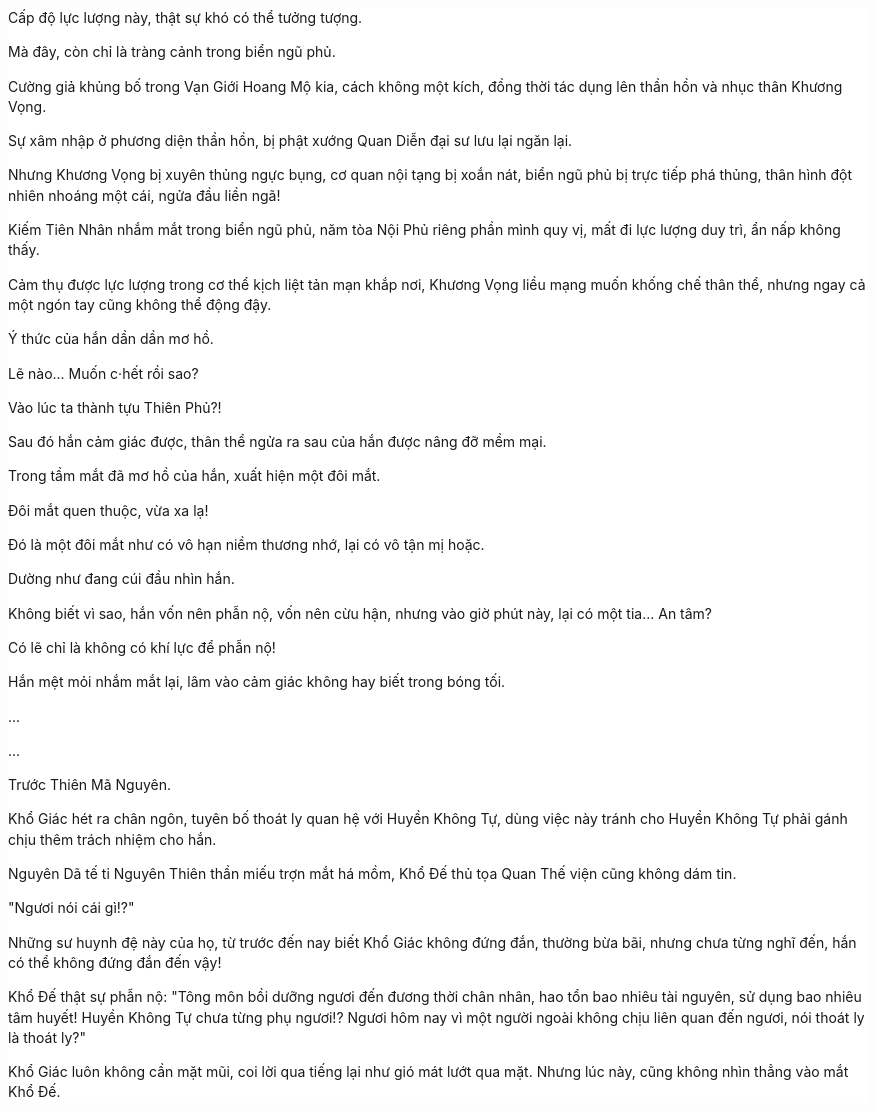 Cấp độ lực lượng này, thật sự khó có thể tưởng tượng.

Mà đây, còn chỉ là tràng cảnh trong biển ngũ phủ.

Cường giả khủng bố trong Vạn Giới Hoang Mộ kia, cách không một kích, đồng thời tác dụng lên thần hồn và nhục thân Khương Vọng.

Sự xâm nhập ở phương diện thần hồn, bị phật xướng Quan Diễn đại sư lưu lại ngăn lại.

Nhưng Khương Vọng bị xuyên thủng ngực bụng, cơ quan nội tạng bị xoắn nát, biển ngũ phủ bị trực tiếp phá thủng, thân hình đột nhiên nhoáng một cái, ngửa đầu liền ngã!

Kiếm Tiên Nhân nhắm mắt trong biển ngũ phủ, năm tòa Nội Phủ riêng phần mình quy vị, mất đi lực lượng duy trì, ẩn nấp không thấy.

Cảm thụ được lực lượng trong cơ thể kịch liệt tản mạn khắp nơi, Khương Vọng liều mạng muốn khống chế thân thể, nhưng ngay cả một ngón tay cũng không thể động đậy.

Ý thức của hắn dần dần mơ hồ.

Lẽ nào... Muốn c·hết rồi sao?

Vào lúc ta thành tựu Thiên Phủ?!

Sau đó hắn cảm giác được, thân thể ngửa ra sau của hắn được nâng đỡ mềm mại.

Trong tầm mắt đã mơ hồ của hắn, xuất hiện một đôi mắt.

Đôi mắt quen thuộc, vừa xa lạ!

Đó là một đôi mắt như có vô hạn niềm thương nhớ, lại có vô tận mị hoặc.

Dường như đang cúi đầu nhìn hắn.

Không biết vì sao, hắn vốn nên phẫn nộ, vốn nên cừu hận, nhưng vào giờ phút này, lại có một tia... An tâm?

Có lẽ chỉ là không có khí lực để phẫn nộ!

Hắn mệt mỏi nhắm mắt lại, lâm vào cảm giác không hay biết trong bóng tối.

...

...

Trước Thiên Mã Nguyên.

Khổ Giác hét ra chân ngôn, tuyên bố thoát ly quan hệ với Huyền Không Tự, dùng việc này tránh cho Huyền Không Tự phải gánh chịu thêm trách nhiệm cho hắn.

Nguyên Dã tế ti Nguyên Thiên thần miếu trợn mắt há mồm, Khổ Đế thủ tọa Quan Thế viện cũng không dám tin.

"Ngươi nói cái gì!?"

Những sư huynh đệ này của họ, từ trước đến nay biết Khổ Giác không đứng đắn, thường bừa bãi, nhưng chưa từng nghĩ đến, hắn có thể không đứng đắn đến vậy!

Khổ Đế thật sự phẫn nộ: "Tông môn bồi dưỡng ngươi đến đương thời chân nhân, hao tổn bao nhiêu tài nguyên, sử dụng bao nhiêu tâm huyết! Huyền Không Tự chưa từng phụ ngươi!? Ngươi hôm nay vì một người ngoài không chịu liên quan đến ngươi, nói thoát ly là thoát ly?"

Khổ Giác luôn không cần mặt mũi, coi lời qua tiếng lại như gió mát lướt qua mặt. Nhưng lúc này, cũng không nhìn thẳng vào mắt Khổ Đế.
